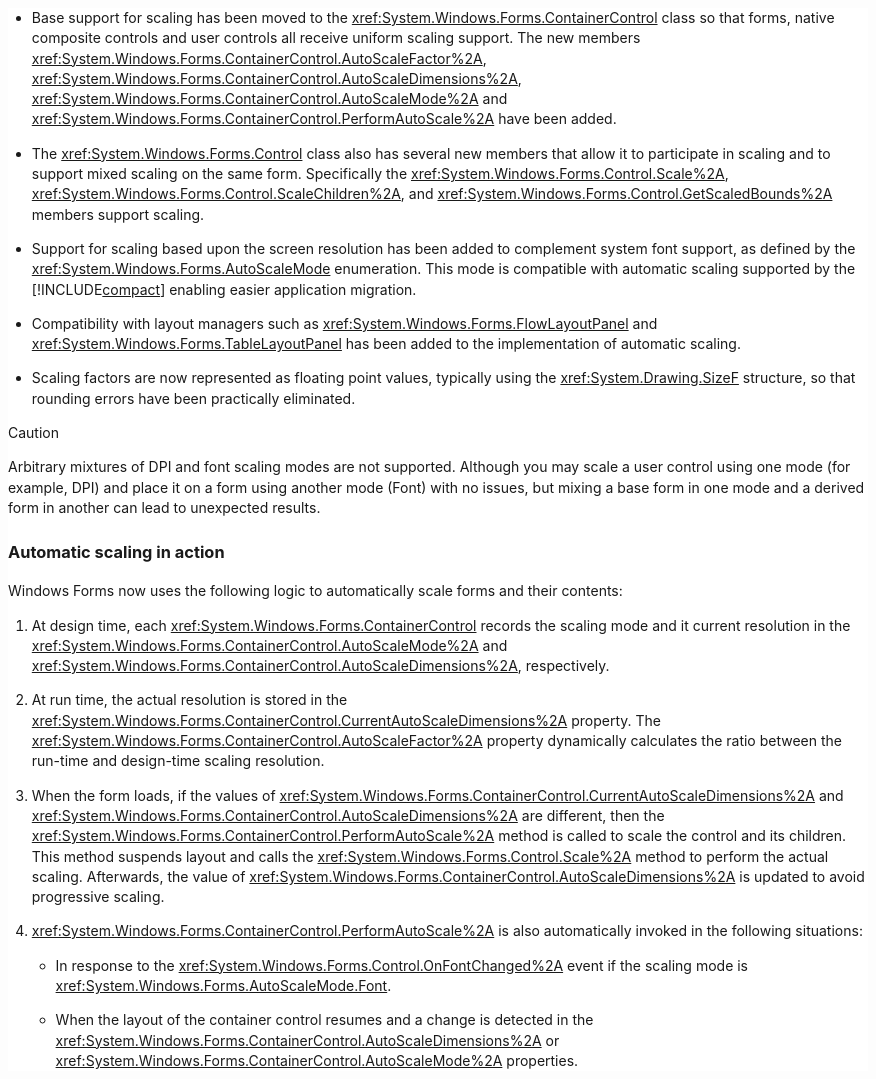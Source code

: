 - Base support for scaling has been moved to the <xref:System.Windows.Forms.ContainerControl> class so that forms, native composite controls and user controls all receive uniform scaling support. The new members <xref:System.Windows.Forms.ContainerControl.AutoScaleFactor%2A>, <xref:System.Windows.Forms.ContainerControl.AutoScaleDimensions%2A>, <xref:System.Windows.Forms.ContainerControl.AutoScaleMode%2A> and <xref:System.Windows.Forms.ContainerControl.PerformAutoScale%2A> have been added.

- The <xref:System.Windows.Forms.Control> class also has several new members that allow it to participate in scaling and to support mixed scaling on the same form. Specifically the <xref:System.Windows.Forms.Control.Scale%2A>, <xref:System.Windows.Forms.Control.ScaleChildren%2A>, and <xref:System.Windows.Forms.Control.GetScaledBounds%2A> members support scaling.

- Support for scaling based upon the screen resolution has been added to complement system font support, as defined by the <xref:System.Windows.Forms.AutoScaleMode> enumeration. This mode is compatible with automatic scaling supported by the [!INCLUDE[compact](../../../includes/compact-md.md)] enabling easier application migration.

- Compatibility with layout managers such as <xref:System.Windows.Forms.FlowLayoutPanel> and <xref:System.Windows.Forms.TableLayoutPanel> has been added to the implementation of automatic scaling.

- Scaling factors are now represented as floating point values, typically using the <xref:System.Drawing.SizeF> structure, so that rounding errors have been practically eliminated.

> [!CAUTION]
> Arbitrary mixtures of DPI and font scaling modes are not supported. Although you may scale a user control using one mode (for example, DPI) and place it on a form using another mode (Font) with no issues, but mixing a base form in one mode and a derived form in another can lead to unexpected results.

### Automatic scaling in action
Windows Forms now uses the following logic to automatically scale forms and their contents:

1. At design time, each <xref:System.Windows.Forms.ContainerControl> records the scaling mode and it current resolution in the <xref:System.Windows.Forms.ContainerControl.AutoScaleMode%2A> and <xref:System.Windows.Forms.ContainerControl.AutoScaleDimensions%2A>, respectively.

2. At run time, the actual resolution is stored in the <xref:System.Windows.Forms.ContainerControl.CurrentAutoScaleDimensions%2A> property. The <xref:System.Windows.Forms.ContainerControl.AutoScaleFactor%2A> property dynamically calculates the ratio between the run-time and design-time scaling resolution.

3. When the form loads, if the values of <xref:System.Windows.Forms.ContainerControl.CurrentAutoScaleDimensions%2A> and <xref:System.Windows.Forms.ContainerControl.AutoScaleDimensions%2A> are different, then the <xref:System.Windows.Forms.ContainerControl.PerformAutoScale%2A> method is called to scale the control and its children. This method suspends layout and calls the <xref:System.Windows.Forms.Control.Scale%2A> method to perform the actual scaling. Afterwards, the value of <xref:System.Windows.Forms.ContainerControl.AutoScaleDimensions%2A> is updated to avoid progressive scaling.

4. <xref:System.Windows.Forms.ContainerControl.PerformAutoScale%2A> is also automatically invoked in the following situations:

   - In response to the <xref:System.Windows.Forms.Control.OnFontChanged%2A> event if the scaling mode is <xref:System.Windows.Forms.AutoScaleMode.Font>.
  
   - When the layout of the container control resumes and a change is detected in the <xref:System.Windows.Forms.ContainerControl.AutoScaleDimensions%2A> or <xref:System.Windows.Forms.ContainerControl.AutoScaleMode%2A> properties.
  
